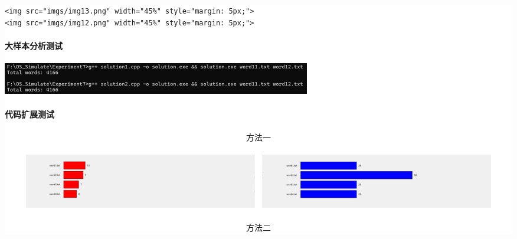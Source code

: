     <img src="imgs/img13.png" width="45%" style="margin: 5px;">
    <img src="imgs/img12.png" width="45%" style="margin: 5px;">
</div>

#### 大样本分析测试

<img src="imgs/img2.png" style="zoom:50%;" />

#### 代码扩展测试

<div style="text-align:center;">
    <p>
        方法一
    </p>
    <img src="imgs/img21.png" width="45%" style="margin: 5px;">
    <img src="imgs/img22.png" width="45%" style="margin: 5px;">
    <p>
        方法二
    </p>